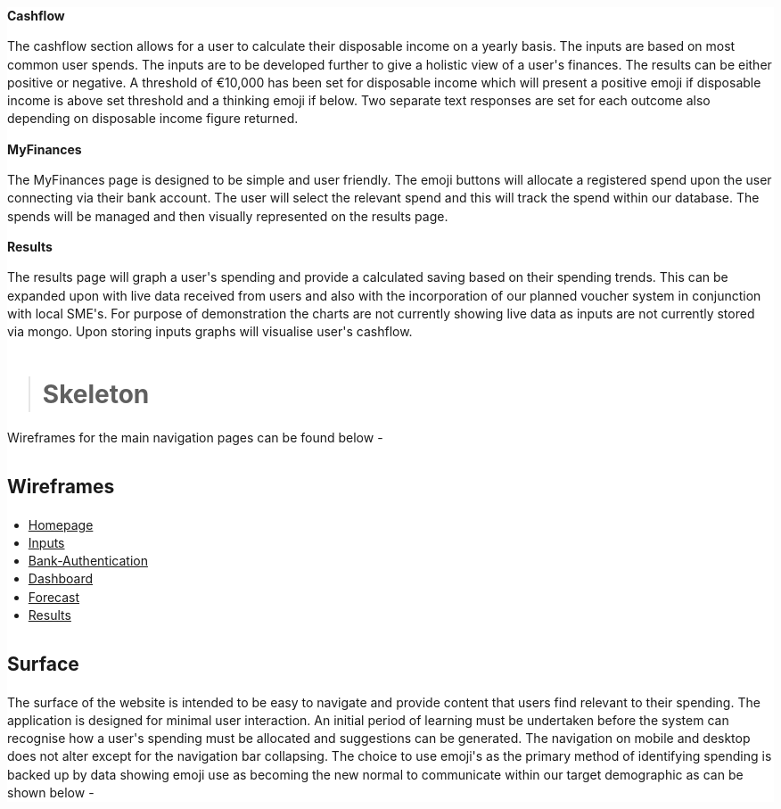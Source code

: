 **Cashflow**

The cashflow section allows for a user to calculate their disposable income on a yearly basis. The inputs are based
on most common user spends. The inputs are to be developed further to give a holistic view of a user's finances.
The results can be either positive or negative. A threshold of €10,000 has been set for disposable income which will
present a positive emoji if disposable income is above set threshold and a thinking emoji if below. Two separate text responses are
set for each outcome also depending on disposable income figure returned.

**MyFinances**

The MyFinances page is designed to be simple and user friendly. The emoji buttons will allocate 
a registered spend upon the user connecting via their bank account. The user will select the relevant spend and
this will track the spend within our database. The spends will be managed and then visually represented on the results page.

**Results**

The results page will graph a user's spending and provide a calculated saving based on their spending trends.
This can be expanded upon with live data received from users and also with the incorporation of our planned
voucher system in conjunction with local SME's. For purpose of demonstration the charts are not currently showing 
live data as inputs are not currently stored via mongo. Upon storing inputs graphs will visualise user's cashflow.


> # Skeleton

Wireframes for the main navigation pages can be found below -

 ## Wireframes
 
- [Homepage](https://github.com/Karlitoyo/Zapit/blob/master/Wireframes/Login.png)
- [Inputs](https://github.com/Karlitoyo/Zapit/blob/master/Wireframes/Inputs-Page.png)
- [Bank-Authentication](https://github.com/Karlitoyo/Zapit/blob/master/Wireframes/Bank-Authentication.png)
- [Dashboard](https://github.com/Karlitoyo/Zapit/blob/master/Wireframes/Dashboard.png)
- [Forecast](https://github.com/Karlitoyo/Zapit/blob/master/Wireframes/Forecast.png)
- [Results](https://github.com/Karlitoyo/Zapit/blob/master/Wireframes/Results-Page.png)


## Surface

The surface of the website is intended to be easy to navigate and provide content that users find relevant to
their spending. The application is designed for minimal user interaction. An initial period of learning must
be undertaken before the system can recognise how a user's spending must be allocated and suggestions can be generated.
The navigation on mobile and desktop does not alter except for the navigation bar collapsing. The choice to use emoji's
as the primary method of identifying spending is backed up by data showing emoji use as becoming the new normal to communicate
within our target demographic as can be shown below - 

